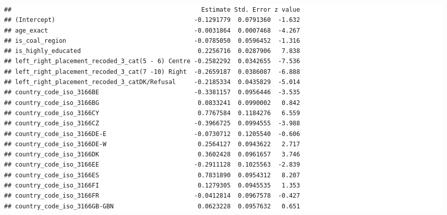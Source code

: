     ##                                                    Estimate Std. Error z value
    ## (Intercept)                                      -0.1291779  0.0791360  -1.632
    ## age_exact                                        -0.0031864  0.0007468  -4.267
    ## is_coal_region                                   -0.0785050  0.0596452  -1.316
    ## is_highly_educated                                0.2256716  0.0287906   7.838
    ## left_right_placement_recoded_3_cat(5 - 6) Centre -0.2582292  0.0342655  -7.536
    ## left_right_placement_recoded_3_cat(7 -10) Right  -0.2659187  0.0386087  -6.888
    ## left_right_placement_recoded_3_catDK/Refusal     -0.2185334  0.0435829  -5.014
    ## country_code_iso_3166BE                          -0.3381157  0.0956446  -3.535
    ## country_code_iso_3166BG                           0.0833241  0.0990002   0.842
    ## country_code_iso_3166CY                           0.7767584  0.1184276   6.559
    ## country_code_iso_3166CZ                          -0.3966725  0.0994555  -3.988
    ## country_code_iso_3166DE-E                        -0.0730712  0.1205540  -0.606
    ## country_code_iso_3166DE-W                         0.2564127  0.0943622   2.717
    ## country_code_iso_3166DK                           0.3602428  0.0961657   3.746
    ## country_code_iso_3166EE                          -0.2911128  0.1025563  -2.839
    ## country_code_iso_3166ES                           0.7831890  0.0954312   8.207
    ## country_code_iso_3166FI                           0.1279305  0.0945535   1.353
    ## country_code_iso_3166FR                          -0.0412814  0.0967578  -0.427
    ## country_code_iso_3166GB-GBN                       0.0623228  0.0957632   0.651
